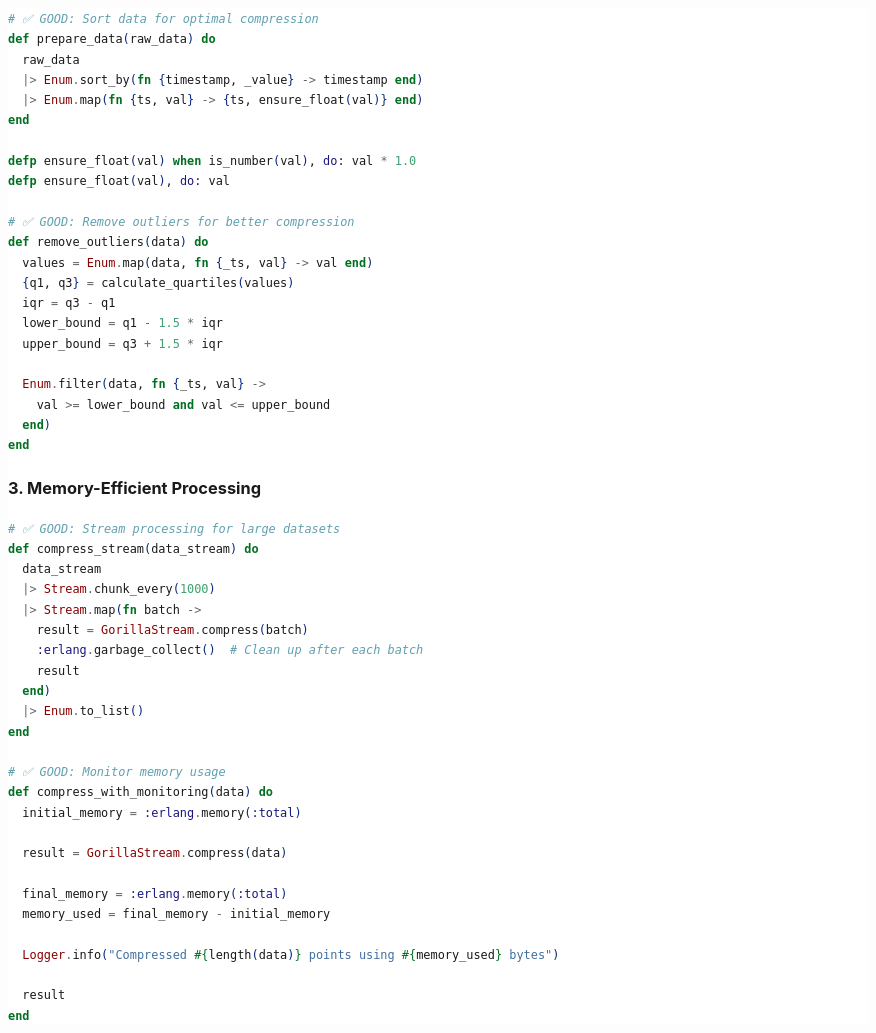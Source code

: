 ```elixir
# ✅ GOOD: Sort data for optimal compression
def prepare_data(raw_data) do
  raw_data
  |> Enum.sort_by(fn {timestamp, _value} -> timestamp end)
  |> Enum.map(fn {ts, val} -> {ts, ensure_float(val)} end)
end

defp ensure_float(val) when is_number(val), do: val * 1.0
defp ensure_float(val), do: val

# ✅ GOOD: Remove outliers for better compression
def remove_outliers(data) do
  values = Enum.map(data, fn {_ts, val} -> val end)
  {q1, q3} = calculate_quartiles(values)
  iqr = q3 - q1
  lower_bound = q1 - 1.5 * iqr
  upper_bound = q3 + 1.5 * iqr

  Enum.filter(data, fn {_ts, val} ->
    val >= lower_bound and val <= upper_bound
  end)
end
```

### 3. Memory-Efficient Processing

```elixir
# ✅ GOOD: Stream processing for large datasets
def compress_stream(data_stream) do
  data_stream
  |> Stream.chunk_every(1000)
  |> Stream.map(fn batch ->
    result = GorillaStream.compress(batch)
    :erlang.garbage_collect()  # Clean up after each batch
    result
  end)
  |> Enum.to_list()
end

# ✅ GOOD: Monitor memory usage
def compress_with_monitoring(data) do
  initial_memory = :erlang.memory(:total)

  result = GorillaStream.compress(data)

  final_memory = :erlang.memory(:total)
  memory_used = final_memory - initial_memory

  Logger.info("Compressed #{length(data)} points using #{memory_used} bytes")

  result
end
```
